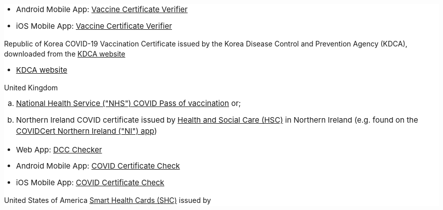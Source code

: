 <td style="font-size: 15px; border-left:1px solid #D8D8D8; border-right:1px solid #D8D8D8;border-top:1px solid #D8D8D8; border-bottom:1px solid #D8D8D8; vertical-align:middle;">
	<ol style="margin-top:0px; list-style-type: disc;">
		<li style="font-size:15px; margin-top:10px; margin-bottom:0px; line-height:1.5;">Android Mobile App: <a href="https://play.google.com/store/apps/details?id=my.gov.onegovappstore.healthcertverifier" target="_blank">Vaccine Certificate Verifier</a> </li>
		<li style="font-size:15px; margin-top:10px; margin-bottom:0px; line-height:1.5;">iOS Mobile App: <a href="https://apps.apple.com/sg/app/vaccine-certificate-verifier/id1564237499" target="_blank">Vaccine Certificate Verifier</a> </li>
	</ol>
	</td>
</tr>
	<tr>
					<td style="font-size: 15px; border-left:1px solid #D8D8D8; border-right:1px solid #D8D8D8;border-top:1px solid #D8D8D8; border-bottom:1px solid #D8D8D8; vertical-align:middle;">Republic of Korea</td>
<td style="font-size: 15px; border-left:1px solid #D8D8D8; border-right:1px solid #D8D8D8;border-top:1px solid #D8D8D8; border-bottom:1px solid #D8D8D8; vertical-align:middle;">COVID-19 Vaccination Certificate issued by the Korea Disease Control and Prevention Agency (KDCA), downloaded from the <a href="https://nip.kdca.go.kr/irgd/civil.do?mnlv1=2&mnlv2=3" target="_blank">KDCA website</a></td>
<td style="font-size: 15px; border-left:1px solid #D8D8D8; border-right:1px solid #D8D8D8;border-top:1px solid #D8D8D8; border-bottom:1px solid #D8D8D8; vertical-align:middle;">
				<ol style="margin-top:0px; list-style-type: disc;">
		<li style="font-size:15px; margin-top:10px; margin-bottom:0px; line-height:1.5;"><a href="https://nip.kdca.go.kr/irgd/civil.do?MnLv1=2&MnLv2=3" target="_blank">KDCA website</a> </li>
	</ol>
				</td>
</tr>
	<tr>
							<td style="font-size: 15px; border-left:1px solid #D8D8D8; border-right:1px solid #D8D8D8;border-top:1px solid #D8D8D8; border-bottom:1px solid #D8D8D8; vertical-align:middle;">United Kingdom</td>
<td style="font-size: 15px; border-left:1px solid #D8D8D8; border-right:1px solid #D8D8D8;border-top:1px solid #D8D8D8; border-bottom:1px solid #D8D8D8;vertical-align:middle;"><ol style="margin-top:0px; list-style-type: lower-latin;">
	<li style="font-size:15px; margin-top:10px; margin-bottom:0px; line-height:1.5;"><a href="https://www.gov.uk/guidance/nhs-covid-pass" target="_blank">National Health Service ("NHS") COVID Pass of vaccination</a> or;</li>
	<li style="font-size:15px; margin-top:10px; margin-bottom:0px; line-height:1.5;">Northern Ireland COVID certificate issued by <a href="http://online.hscni.net/" target="_blank">Health and Social Care (HSC)</a> in Northern Ireland (e.g. found on the <a href="https://www.nidirect.gov.uk/services/coronavirus-covid-19-covid-certificate-ni-residents" target="_blank">COVIDCert Northern Ireland ("NI") app</a>)</li></ol></td>
<td style="font-size: 15px; border-left:1px solid #D8D8D8; border-right:1px solid #D8D8D8;border-top:1px solid #D8D8D8; border-bottom:1px solid #D8D8D8;">
		<ol style="margin-top:0px; list-style-type: disc;">
		<li style="font-size:15px; margin-top:10px; margin-bottom:0px; line-height:1.5;">Web App: <a href="https://app.digitalcovidcertchecker.gov.ie/" target="_blank">DCC Checker</a></li>
		<li style="font-size:15px; margin-top:10px; margin-bottom:0px; line-height:1.5;">Android Mobile App: <a href="https://play.google.com/store/apps/details?id=ch.admin.bag.covidcertificate.verifier" target="_blank">COVID Certificate Check</a> </li>
		<li style="font-size:15px; margin-top:10px; margin-bottom:0px; line-height:1.5;">iOS Mobile App: <a href="https://apps.apple.com/sg/app/covid-certificate-check/id1565917510" target="_blank">COVID Certificate Check</a> </li>
	</ol>
		</td>
</tr>	
	<tr>
	<td style="font-size: 15px; border-left:1px solid #D8D8D8; border-right:1px solid #D8D8D8;border-top:1px solid #D8D8D8; border-bottom:1px solid #D8D8D8; vertical-align:middle;">United States of America</td>
<td style="font-size: 15px; border-left:1px solid #D8D8D8; border-right:1px solid #D8D8D8;border-top:1px solid #D8D8D8; border-bottom:1px solid #D8D8D8; vertical-align:middle;"><a href="https://smarthealth.cards/faq.html" target="_blank">Smart Health Cards (SHC)</a> issued by 
	<ol style="margin-top:0px; list-style-type: lower-latin;">